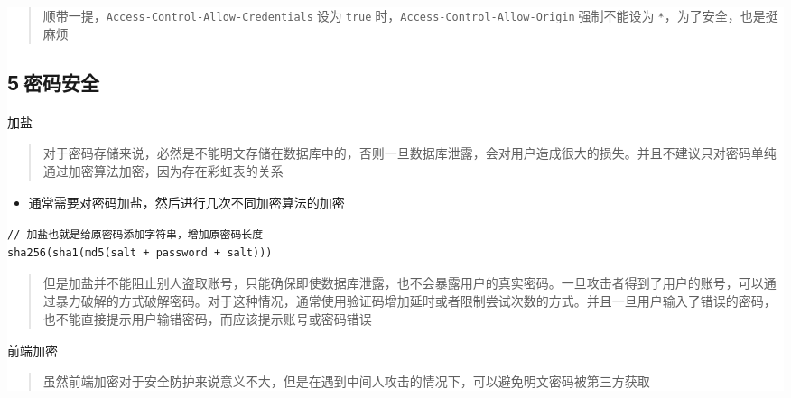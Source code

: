 > 顺带一提，`Access-Control-Allow-Credentials` 设为 `true` 时，`Access-Control-Allow-Origin` 强制不能设为 `*`，为了安全，也是挺麻烦

5 密码安全
---------------------------------------------------------------------------------------------------------------------------------------------------------------------

加盐

> 对于密码存储来说，必然是不能明文存储在数据库中的，否则一旦数据库泄露，会对用户造成很大的损失。并且不建议只对密码单纯通过加密算法加密，因为存在彩虹表的关系

-   通常需要对密码加盐，然后进行几次不同加密算法的加密

```
// 加盐也就是给原密码添加字符串，增加原密码长度
sha256(sha1(md5(salt + password + salt)))

```

> 但是加盐并不能阻止别人盗取账号，只能确保即使数据库泄露，也不会暴露用户的真实密码。一旦攻击者得到了用户的账号，可以通过暴力破解的方式破解密码。对于这种情况，通常使用验证码增加延时或者限制尝试次数的方式。并且一旦用户输入了错误的密码，也不能直接提示用户输错密码，而应该提示账号或密码错误

前端加密

> 虽然前端加密对于安全防护来说意义不大，但是在遇到中间人攻击的情况下，可以避免明文密码被第三方获取
